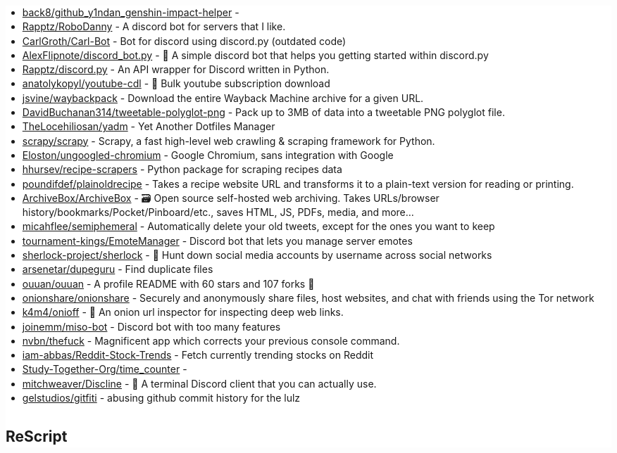 - [back8/github_y1ndan_genshin-impact-helper](https://github.com/back8/github_y1ndan_genshin-impact-helper) - 
- [Rapptz/RoboDanny](https://github.com/Rapptz/RoboDanny) - A discord bot for servers that I like.
- [CarlGroth/Carl-Bot](https://github.com/CarlGroth/Carl-Bot) - Bot for discord using discord.py (outdated code)
- [AlexFlipnote/discord_bot.py](https://github.com/AlexFlipnote/discord_bot.py) - 🍺 A simple discord bot that helps you getting started within discord.py
- [Rapptz/discord.py](https://github.com/Rapptz/discord.py) - An API wrapper for Discord written in Python.
- [anatolykopyl/youtube-cdl](https://github.com/anatolykopyl/youtube-cdl) - 📼 Bulk youtube subscription download
- [jsvine/waybackpack](https://github.com/jsvine/waybackpack) - Download the entire Wayback Machine archive for a given URL.
- [DavidBuchanan314/tweetable-polyglot-png](https://github.com/DavidBuchanan314/tweetable-polyglot-png) - Pack up to 3MB of data into a tweetable PNG polyglot file.
- [TheLocehiliosan/yadm](https://github.com/TheLocehiliosan/yadm) - Yet Another Dotfiles Manager
- [scrapy/scrapy](https://github.com/scrapy/scrapy) - Scrapy, a fast high-level web crawling & scraping framework for Python.
- [Eloston/ungoogled-chromium](https://github.com/Eloston/ungoogled-chromium) - Google Chromium, sans integration with Google
- [hhursev/recipe-scrapers](https://github.com/hhursev/recipe-scrapers) - Python package for scraping recipes data
- [poundifdef/plainoldrecipe](https://github.com/poundifdef/plainoldrecipe) - Takes a recipe website URL and transforms it to a plain-text version for reading or printing.
- [ArchiveBox/ArchiveBox](https://github.com/ArchiveBox/ArchiveBox) - 🗃 Open source self-hosted web archiving. Takes URLs/browser history/bookmarks/Pocket/Pinboard/etc., saves HTML, JS, PDFs, media, and more...
- [micahflee/semiphemeral](https://github.com/micahflee/semiphemeral) - Automatically delete your old tweets, except for the ones you want to keep
- [tournament-kings/EmoteManager](https://github.com/tournament-kings/EmoteManager) - Discord bot that lets you manage server emotes
- [sherlock-project/sherlock](https://github.com/sherlock-project/sherlock) - 🔎 Hunt down social media accounts by username across social networks
- [arsenetar/dupeguru](https://github.com/arsenetar/dupeguru) - Find duplicate files
- [ouuan/ouuan](https://github.com/ouuan/ouuan) - A profile README with 60 stars and 107 forks 🌟
- [onionshare/onionshare](https://github.com/onionshare/onionshare) - Securely and anonymously share files, host websites, and chat with friends using the Tor network
- [k4m4/onioff](https://github.com/k4m4/onioff) - 🌰 An onion url inspector for inspecting deep web links.
- [joinemm/miso-bot](https://github.com/joinemm/miso-bot) - Discord bot with too many features
- [nvbn/thefuck](https://github.com/nvbn/thefuck) - Magnificent app which corrects your previous console command.
- [iam-abbas/Reddit-Stock-Trends](https://github.com/iam-abbas/Reddit-Stock-Trends) - Fetch currently trending stocks on Reddit
- [Study-Together-Org/time_counter](https://github.com/Study-Together-Org/time_counter) - 
- [mitchweaver/Discline](https://github.com/mitchweaver/Discline) - 🐍  A terminal Discord client that you can actually use.
- [gelstudios/gitfiti](https://github.com/gelstudios/gitfiti) - abusing github commit history for the lulz

## ReScript 

